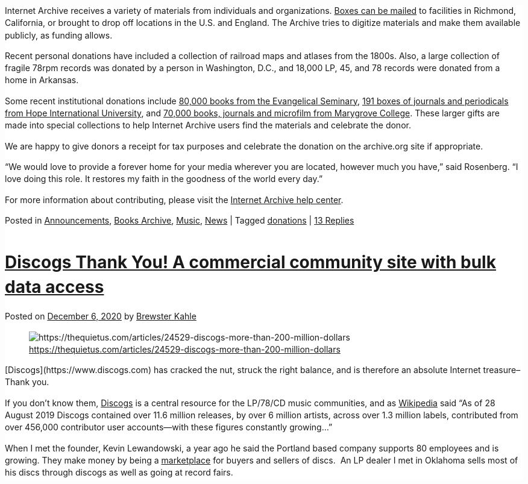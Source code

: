 Internet Archive receives a variety of materials from individuals and organizations. [Boxes can be mailed](https://help.archive.org/hc/en-us/articles/360017876312-How-do-I-make-a-physical-donation-to-the-Internet-Archive-) to facilities in Richmond, California, or brought to drop off locations in the U.S. and England. The Archive tries to digitize materials and make them available publicly, as funding allows. 

Recent personal donations have included a collection of railroad maps and atlases from the 1800s. Also, a large collection of fragile 78rpm records was donated by a person in Washington, D.C., and 18,000 LP, 45, and 78 records were donated from a home in Arkansas.

Some recent institutional donations include [80,000 books from the Evangelical Seminary](https://blog.archive.org/2020/09/28/evangelical-seminary-decides-digital-library-is-best-for-students/), [191 boxes of journals and periodicals from Hope International University](https://blog.archive.org/2020/09/09/hope-international-universitys-journals-get-new-digital-life/), and [70,000 books, journals and microfilm from Marygrove College](http://blog.archive.org/2020/10/20/digitization-saves-marygrove-college-library-after-closure/). These larger gifts are made into special collections to help Internet Archive users find the materials and celebrate the donor.

We are happy to give donors a receipt for tax purposes and celebrate the donation on the archive.org site if appropriate. 

“We would love to provide a forever home for your media wherever you are located, however much you have,” said Rosenberg. “I love doing this role. It restores my faith in the goodness of the world every day.”

For more information about contributing, please visit the [Internet Archive help center](https://help.archive.org/hc/en-us/articles/360017876312-How-do-I-make-a-physical-donation-to-the-Internet-Archive-).

Posted in [Announcements](https://blog.archive.org/category/announcements/), [Books Archive](https://blog.archive.org/category/books-archive/), [Music](https://blog.archive.org/category/music/), [News](https://blog.archive.org/category/news/) | Tagged [donations](https://blog.archive.org/tag/donations/) | <span class="comments-link">[13 Replies](https://blog.archive.org/2021/01/05/downsizing-in-2021-donate-your-discarded-books-and-media-to-the-internet-archive/#comments)</span>

[Discogs Thank You! A commercial community site with bulk data access](https://blog.archive.org/2020/12/06/discogs-thank-you-a-commercial-community-site-with-bulk-data-access/)
================================================================================================================================================================================

Posted on [December 6, 2020](https://blog.archive.org/2020/12/06/discogs-thank-you-a-commercial-community-site-with-bulk-data-access/ "5:32 pm")<span class="by-author"> by <span class="author vcard"><a href="https://blog.archive.org/author/brewster/" class="url fn n" title="View all posts by Brewster Kahle">Brewster Kahle</a></span></span>

<figure><img src="https://blog.archive.org/wp-content/uploads/2020/12/discogs-15-vinyl-sales_1496332938_crop_550x364_1525363951_crop_550x364-1.jpg" alt="https://thequietus.com/articles/24529-discogs-more-than-200-million-dollars" class="wp-image-21867" sizes="(max-width: 550px) 100vw, 550px" srcset="https://blog.archive.org/wp-content/uploads/2020/12/discogs-15-vinyl-sales_1496332938_crop_550x364_1525363951_crop_550x364-1.jpg 550w, https://blog.archive.org/wp-content/uploads/2020/12/discogs-15-vinyl-sales_1496332938_crop_550x364_1525363951_crop_550x364-1-300x199.jpg 300w" width="550" height="364" /><figcaption><a href="https://thequietus.com/articles/24529-discogs-more-than-200-million-dollars">https://thequietus.com/articles/24529-discogs-more-than-200-million-dollars</a></figcaption></figure>[Discogs](https://www.discogs.com) has cracked the nut, struck the right balance, and is therefore an absolute Internet treasure– Thank you.

If you don’t know them, [Discogs](https://en.wikipedia.org/wiki/Discogs) is a central resource for the LP/78/CD music communities, and as [Wikipedia](https://en.wikipedia.org/wiki/Discogs) said “As of 28 August 2019 Discogs contained over 11.6 million releases, by over 6 million artists, across over 1.3 million labels, contributed from over 456,000 contributor user accounts—with these figures constantly growing…”

When I met the founder, Kevin Lewandowski, a year ago he said the Portland based company supports 80 employees and is growing. They make money by being a [marketplace](https://thequietus.com/articles/24529-discogs-more-than-200-million-dollars) for buyers and sellers of discs.  An LP dealer I met in Oklahoma sells most of his discs through discogs as well as going at record fairs.
